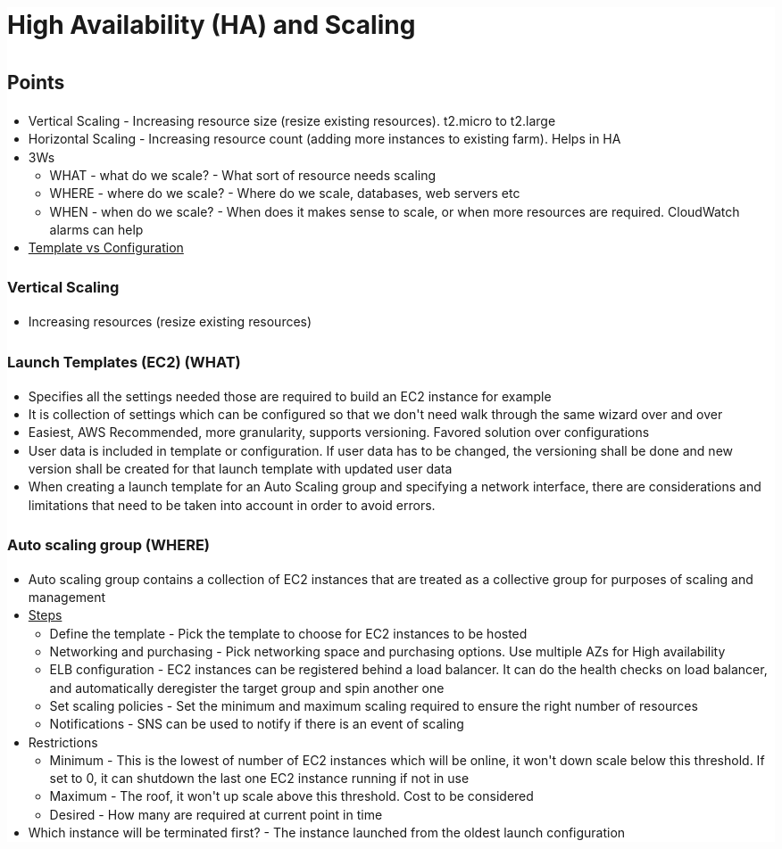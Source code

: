 # High Availability (HA) and Scaling

## Points

- Vertical Scaling - Increasing resource size (resize existing resources). t2.micro to t2.large
- Horizontal Scaling - Increasing resource count (adding more instances to existing farm). Helps in HA
- 3Ws
  - WHAT - what do we scale? - What sort of resource needs scaling
  - WHERE - where do we scale? - Where do we scale, databases, web servers etc
  - WHEN - when do we scale? - When does it makes sense to scale, or when more resources are required. CloudWatch alarms can help
- [Template vs Configuration](./TemplatesVSConfiguration.png)

### Vertical Scaling

- Increasing resources (resize existing resources)

### Launch Templates (EC2) (WHAT)

- Specifies all the settings needed those are required to build an EC2 instance for example
- It is collection of settings which can be configured so that we don't need walk through the same wizard over and over
- Easiest, AWS Recommended, more granularity, supports versioning. Favored solution over configurations
- User data is included in template or configuration. If user data has to be changed, the versioning shall be done and new version shall be created for that launch template with updated user data
- When creating a launch template for an Auto Scaling group and specifying a network interface, there are considerations and limitations that need to be taken into account in order to avoid errors.

### Auto scaling group (WHERE)

- Auto scaling group contains a collection of EC2 instances that are treated as a collective group for purposes of scaling and management
- [Steps](./AutoScaling.png)
  - Define the template - Pick the template to choose for EC2 instances to be hosted
  - Networking and purchasing - Pick networking space and purchasing options. Use multiple AZs for High availability
  - ELB configuration - EC2 instances can be registered behind a load balancer. It can do the health checks on load balancer, and automatically deregister the target group and spin another one
  - Set scaling policies - Set the minimum and maximum scaling required to ensure the right number of resources
  - Notifications - SNS can be used to notify if there is an event of scaling
- Restrictions
  - Minimum - This is the lowest of number of EC2 instances which will be online, it won't down scale below this threshold. If set to 0, it can shutdown the last one EC2 instance running if not in use
  - Maximum - The roof, it won't up scale above this threshold. Cost to be considered
  - Desired - How many are required at current point in time
- Which instance will be terminated first? - The instance launched from the oldest launch configuration
